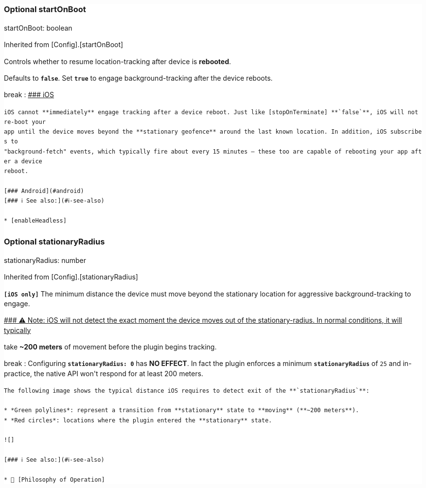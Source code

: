 ### Optional startOnBoot

startOnBoot: boolean

Inherited from [Config].[startOnBoot]

Controls whether to resume location-tracking after device is **rebooted**.

Defaults to **`false`**. Set **`true`** to engage background-tracking after the device reboots.

break
:   [### iOS](#ios)

    iOS cannot **immediately** engage tracking after a device reboot. Just like [stopOnTerminate] **`false`**, iOS will not re-boot your
    app until the device moves beyond the **stationary geofence** around the last known location. In addition, iOS subscribes to
    "background-fetch" events, which typically fire about every 15 minutes — these too are capable of rebooting your app after a device
    reboot.

    [### Android](#android)
    [### ℹ️ See also:](#ℹ️-see-also)

    * [enableHeadless]

### Optional stationaryRadius

stationaryRadius: number

Inherited from [Config].[stationaryRadius]

**`[iOS only]`** The minimum distance the device must move beyond the stationary location for aggressive background-tracking to engage.

[### ⚠️ Note: iOS will not detect the exact moment the device moves out of the stationary-radius. In normal conditions, it will typically](#⚠️-note-ios-will-not-detect-the-exact-moment-the-device-moves-out-of-the-stationary-radius--in-normal-conditions-it-will-typically)

take **~200 meters** of movement before the plugin begins tracking.

break
:   Configuring **`stationaryRadius: 0`** has **NO EFFECT**. In fact the plugin enforces a minimum **`stationaryRadius`** of `25` and
    in-practice, the native API won't respond for at least 200 meters.

    The following image shows the typical distance iOS requires to detect exit of the **`stationaryRadius`**:

    * *Green polylines*: represent a transition from **stationary** state to **moving** (**~200 meters**).
    * *Red circles*: locations where the plugin entered the **stationary** state.

    ![]

    [### ℹ️ See also:](#ℹ️-see-also)

    * 📘 [Philosophy of Operation]

